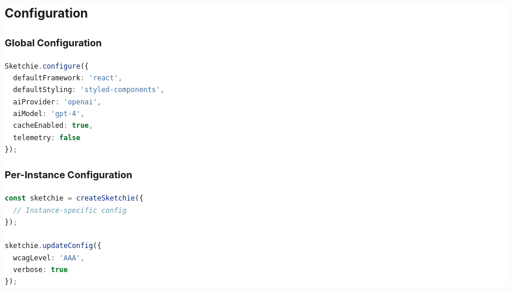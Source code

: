 ## Configuration

### Global Configuration

```typescript
Sketchie.configure({
  defaultFramework: 'react',
  defaultStyling: 'styled-components',
  aiProvider: 'openai',
  aiModel: 'gpt-4',
  cacheEnabled: true,
  telemetry: false
});
```

### Per-Instance Configuration

```typescript
const sketchie = createSketchie({
  // Instance-specific config
});

sketchie.updateConfig({
  wcagLevel: 'AAA',
  verbose: true
});
```